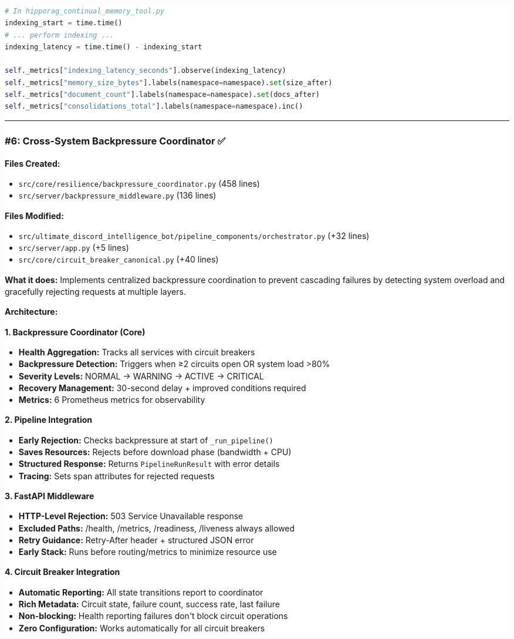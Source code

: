 ```python
# In hipporag_continual_memory_tool.py
indexing_start = time.time()
# ... perform indexing ...
indexing_latency = time.time() - indexing_start

self._metrics["indexing_latency_seconds"].observe(indexing_latency)
self._metrics["memory_size_bytes"].labels(namespace=namespace).set(size_after)
self._metrics["document_count"].labels(namespace=namespace).set(docs_after)
self._metrics["consolidations_total"].labels(namespace=namespace).inc()
```

---

### #6: Cross-System Backpressure Coordinator ✅

**Files Created:**

- `src/core/resilience/backpressure_coordinator.py` (458 lines)
- `src/server/backpressure_middleware.py` (136 lines)

**Files Modified:**

- `src/ultimate_discord_intelligence_bot/pipeline_components/orchestrator.py` (+32 lines)
- `src/server/app.py` (+5 lines)
- `src/core/circuit_breaker_canonical.py` (+40 lines)

**What it does:**
Implements centralized backpressure coordination to prevent cascading failures by detecting system overload and gracefully rejecting requests at multiple layers.

**Architecture:**

**1. Backpressure Coordinator (Core)**

- **Health Aggregation:** Tracks all services with circuit breakers
- **Backpressure Detection:** Triggers when ≥2 circuits open OR system load >80%
- **Severity Levels:** NORMAL → WARNING → ACTIVE → CRITICAL
- **Recovery Management:** 30-second delay + improved conditions required
- **Metrics:** 6 Prometheus metrics for observability

**2. Pipeline Integration**

- **Early Rejection:** Checks backpressure at start of `_run_pipeline()`
- **Saves Resources:** Rejects before download phase (bandwidth + CPU)
- **Structured Response:** Returns `PipelineRunResult` with error details
- **Tracing:** Sets span attributes for rejected requests

**3. FastAPI Middleware**

- **HTTP-Level Rejection:** 503 Service Unavailable response
- **Excluded Paths:** /health, /metrics, /readiness, /liveness always allowed
- **Retry Guidance:** Retry-After header + structured JSON error
- **Early Stack:** Runs before routing/metrics to minimize resource use

**4. Circuit Breaker Integration**

- **Automatic Reporting:** All state transitions report to coordinator
- **Rich Metadata:** Circuit state, failure count, success rate, last failure
- **Non-blocking:** Health reporting failures don't block circuit operations
- **Zero Configuration:** Works automatically for all circuit breakers
